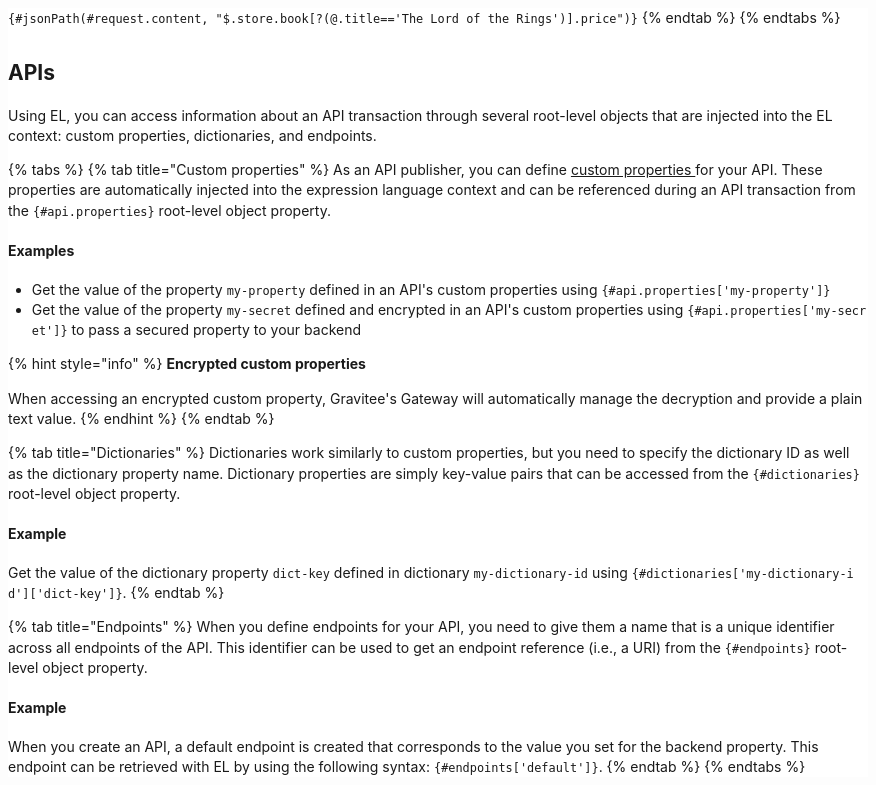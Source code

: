 `{#jsonPath(#request.content, "$.store.book[?(@.title=='The Lord of the Rings')].price")}`
{% endtab %}
{% endtabs %}

## APIs

Using EL, you can access information about an API transaction through several root-level objects that are injected into the EL context: custom properties, dictionaries, and endpoints.

{% tabs %}
{% tab title="Custom properties" %}
As an API publisher, you can define [custom properties ](policy-design/v4-api-policy-design-studio.md#api-properties)for your API. These properties are automatically injected into the expression language context and can be referenced during an API transaction from the `{#api.properties}` root-level object property.

#### Examples

* Get the value of the property `my-property` defined in an API's custom properties using `{#api.properties['my-property']}`
* Get the value of the property `my-secret` defined and encrypted in an API's custom properties using `{#api.properties['my-secret']}` to pass a secured property to your backend

{% hint style="info" %}
**Encrypted custom properties**

When accessing an encrypted custom property, Gravitee's Gateway will automatically manage the decryption and provide a plain text value.
{% endhint %}
{% endtab %}

{% tab title="Dictionaries" %}
Dictionaries work similarly to custom properties, but you need to specify the dictionary ID as well as the dictionary property name. Dictionary properties are simply key-value pairs that can be accessed from the `{#dictionaries}` root-level object property.

#### Example

Get the value of the dictionary property `dict-key` defined in dictionary `my-dictionary-id` using `{#dictionaries['my-dictionary-id']['dict-key']}`.
{% endtab %}

{% tab title="Endpoints" %}
When you define endpoints for your API, you need to give them a name that is a unique identifier across all endpoints of the API. This identifier can be used to get an endpoint reference (i.e., a URI) from the `{#endpoints}` root-level object property.

#### Example

When you create an API, a default endpoint is created that corresponds to the value you set for the backend property. This endpoint can be retrieved with EL by using the following syntax: `{#endpoints['default']}`.
{% endtab %}
{% endtabs %}


[^1]: `{#request.content}` is only available for policies bound to an `on-request-content` phase.